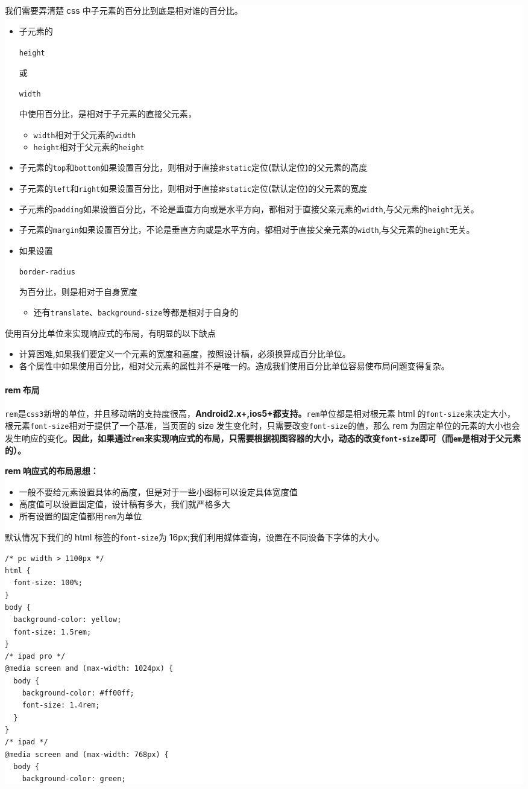 我们需要弄清楚 css 中子元素的百分比到底是相对谁的百分比。

*   子元素的

    ```
    height
    ```

    或

    ```
    width
    ```

    中使用百分比，是相对于子元素的直接父元素，

    * `width`相对于父元素的`width`
    * `height`相对于父元素的`height`
* 子元素的`top`和`bottom`如果设置百分比，则相对于直接`非static`定位(默认定位)的父元素的高度
* 子元素的`left`和`right`如果设置百分比，则相对于直接`非static`定位(默认定位)的父元素的宽度
* 子元素的`padding`如果设置百分比，不论是垂直方向或是水平方向，都相对于直接父亲元素的`width`,与父元素的`height`无关。
* 子元素的`margin`如果设置百分比，不论是垂直方向或是水平方向，都相对于直接父亲元素的`width`,与父元素的`height`无关。
*   如果设置

    ```
    border-radius
    ```

    为百分比，则是相对于自身宽度

    * 还有`translate`、`background-size`等都是相对于自身的

使用百分比单位来实现响应式的布局，有明显的以下缺点

* 计算困难,如果我们要定义一个元素的宽度和高度，按照设计稿，必须换算成百分比单位。
* 各个属性中如果使用百分比，相对父元素的属性并不是唯一的。造成我们使用百分比单位容易使布局问题变得复杂。

#### rem 布局

`rem`是`css3`新增的单位，并且移动端的支持度很高，**Android2.x+,ios5+都支持。**`rem`单位都是相对根元素 html 的`font-size`来决定大小，根元素`font-size`相对于提供了一个基准，当页面的 size 发生变化时，只需要改变`font-size`的值，那么 rem 为固定单位的元素的大小也会发生响应的变化。**因此，如果通过`rem`来实现响应式的布局，只需要根据视图容器的大小，动态的改变`font-size`即可（而`em`是相对于父元素的）。**

**rem 响应式的布局思想：**

* 一般不要给元素设置具体的高度，但是对于一些小图标可以设定具体宽度值
* 高度值可以设置固定值，设计稿有多大，我们就严格多大
* 所有设置的固定值都用`rem`为单位

默认情况下我们的 html 标签的`font-size`为 16px;我们利用媒体查询，设置在不同设备下字体的大小。

```
/* pc width > 1100px */
html {
  font-size: 100%;
}
body {
  background-color: yellow;
  font-size: 1.5rem;
}
/* ipad pro */
@media screen and (max-width: 1024px) {
  body {
    background-color: #ff00ff;
    font-size: 1.4rem;
  }
}
/* ipad */
@media screen and (max-width: 768px) {
  body {
    background-color: green;
```